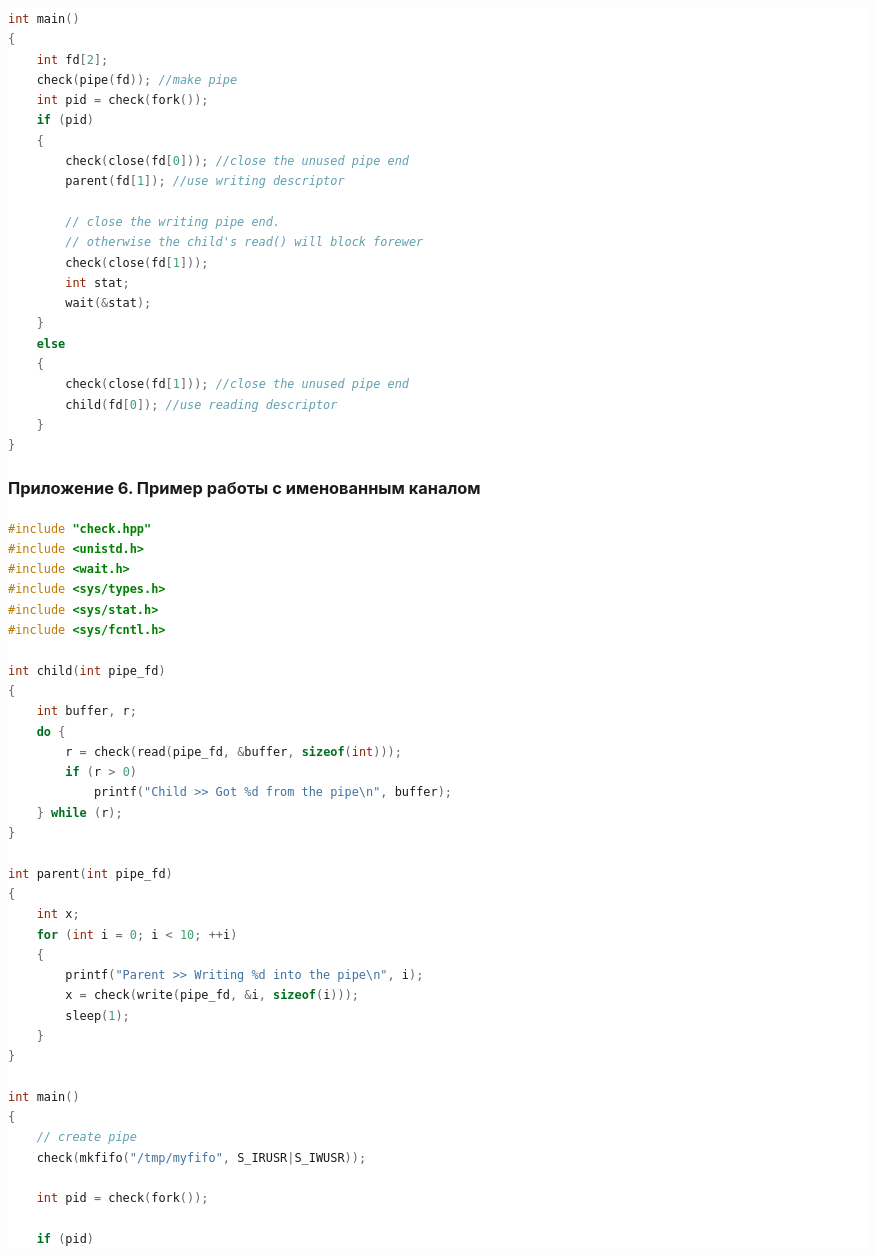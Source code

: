 ```c++
int main() 
{
	int fd[2];
	check(pipe(fd)); //make pipe
	int pid = check(fork());
	if (pid) 
	{
		check(close(fd[0])); //close the unused pipe end
		parent(fd[1]); //use writing descriptor

		// close the writing pipe end.
		// otherwise the child's read() will block forewer
		check(close(fd[1]));
		int stat;
		wait(&stat);
	}
	else 
	{
		check(close(fd[1])); //close the unused pipe end
		child(fd[0]); //use reading descriptor
	}
}
```

### Приложение 6. Пример работы с именованным каналом

```c++
#include "check.hpp"
#include <unistd.h>
#include <wait.h>
#include <sys/types.h>
#include <sys/stat.h>
#include <sys/fcntl.h>

int child(int pipe_fd) 
{
	int buffer, r;
	do {
		r = check(read(pipe_fd, &buffer, sizeof(int)));
		if (r > 0)
			printf("Child >> Got %d from the pipe\n", buffer);
	} while (r);
}

int parent(int pipe_fd) 
{
	int x;
	for (int i = 0; i < 10; ++i) 
	{
		printf("Parent >> Writing %d into the pipe\n", i);
		x = check(write(pipe_fd, &i, sizeof(i)));
		sleep(1);
	}
}

int main() 
{
	// create pipe
	check(mkfifo("/tmp/myfifo", S_IRUSR|S_IWUSR));
	
	int pid = check(fork());
	
	if (pid) 
```